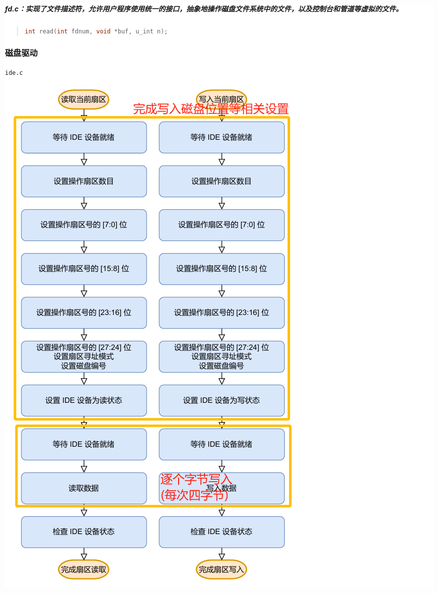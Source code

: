 ##### fd.c：实现了文件描述符，允许用户程序使用统一的接口，抽象地操作磁盘文件系统中的文件，以及控制台和管道等虚拟的文件。

> ```c
> int read(int fdnum, void *buf, u_int n);
> ```

### 磁盘驱动

`ide.c`

![image-20240525012446641](lab5/img/image-20240525012446641.png)
